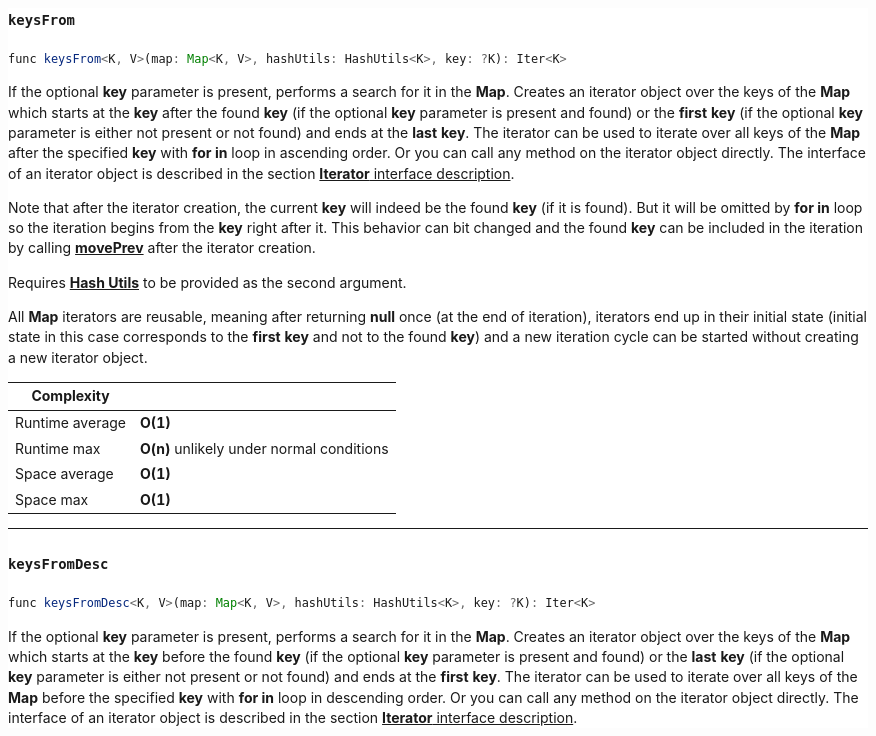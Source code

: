 
### `keysFrom`

```ts
func keysFrom<K, V>(map: Map<K, V>, hashUtils: HashUtils<K>, key: ?K): Iter<K>
```

If the optional **key** parameter is present, performs a search for it in the **Map**. Creates an iterator object over the keys of the **Map** which starts at the **key** after the found **key** (if the optional **key** parameter is present and found) or the **first** **key** (if the optional **key** parameter is either not present or not found) and ends at the **last** **key**. The iterator can be used to iterate over all keys of the **Map** after the specified **key** with **for in** loop in ascending order. Or you can call any method on the iterator object directly. The interface of an iterator object is described in the section [**Iterator** interface description](#iterator-interface-description).

Note that after the iterator creation, the current **key** will indeed be the found **key** (if it is found). But it will be omitted by **for in** loop so the iteration begins from the **key** right after it. This behavior can bit changed and the found **key** can be included in the iteration by calling [**movePrev**](#moveprev) after the iterator creation.

Requires [**Hash Utils**](#hash-utils-1) to be provided as the second argument.

All **Map** iterators are reusable, meaning after returning **null** once (at the end of iteration), iterators end up in their initial state (initial state in this case corresponds to the **first** **key** and not to the found **key**) and a new iteration cycle can be started without creating a new iterator object.

|Complexity||
|-|-|
|Runtime average|**O(1)**|
|Runtime max|**O(n)** unlikely under normal conditions|
|Space average|**O(1)**|
|Space max|**O(1)**|

---

### `keysFromDesc`

```ts
func keysFromDesc<K, V>(map: Map<K, V>, hashUtils: HashUtils<K>, key: ?K): Iter<K>
```

If the optional **key** parameter is present, performs a search for it in the **Map**. Creates an iterator object over the keys of the **Map** which starts at the **key** before the found **key** (if the optional **key** parameter is present and found) or the **last** **key** (if the optional **key** parameter is either not present or not found) and ends at the **first** **key**. The iterator can be used to iterate over all keys of the **Map** before the specified **key** with **for in** loop in descending order. Or you can call any method on the iterator object directly. The interface of an iterator object is described in the section [**Iterator** interface description](#iterator-interface-description).

